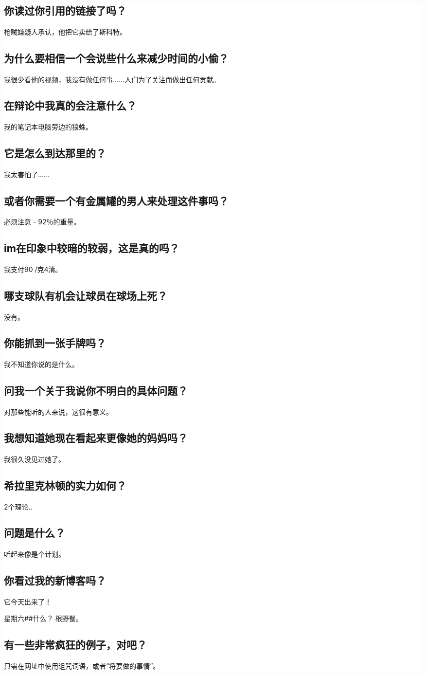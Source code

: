 ## 你读过你引用的链接了吗？
枪贼嫌疑人承认，他把它卖给了斯科特。

## 为什么要相信一个会说些什么来减少时间的小偷？
我很少看他的视频，我没有做任何事......人们为了关注而做出任何贡献。

## 在辩论中我真的会注意什么？
我的笔记本电脑旁边的狼蛛。

## 它是怎么到达那里的？
我太害怕了......

## 或者你需要一个有金属罐的男人来处理这件事吗？
必须注意 -  92％的重量。

##  im在印象中较暗的较弱，这是真的吗？
我支付90 /克4清。

## 哪支球队有机会让球员在球场上死？
没有。

## 你能抓到一张手牌吗？
我不知道你说的是什么。

## 问我一个关于我说你不明白的具体问题？
对那些能听的人来说，这很有意义。

## 我想知道她现在看起来更像她的妈妈吗？
我很久没见过她了。

## 希拉里克林顿的实力如何？
2个理论..

## 问题是什么？
听起来像是个计划。

## 你看过我的新博客吗？
它今天出来了！

星期六##什么？
根野餐。

## 有一些非常疯狂的例子，对吧？
只需在网址中使用诅咒词语，或者“将要做的事情”。
